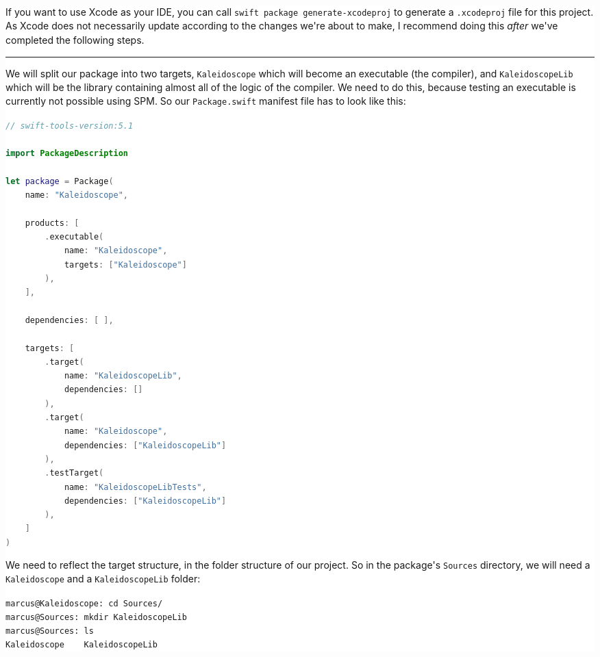 
If you want to use Xcode as your IDE, you can call `swift package generate-xcodeproj` to generate a `.xcodeproj` file for this project. As Xcode does not necessarily update according to the changes we're about to make, I recommend doing this *after* we've completed the following steps.

---

We will split our package into two targets, `Kaleidoscope` which will become an executable (the compiler), and `KaleidoscopeLib` which will be the library containing almost all of the logic of the compiler. We need to do this, because testing an executable is currently not possible using SPM. So our `Package.swift` manifest file has to look like this:

```swift
// swift-tools-version:5.1

import PackageDescription

let package = Package(
    name: "Kaleidoscope",

    products: [
        .executable(
            name: "Kaleidoscope",
            targets: ["Kaleidoscope"]
        ),
    ],

    dependencies: [ ],

    targets: [
        .target(
            name: "KaleidoscopeLib",
            dependencies: []
        ),
        .target(
            name: "Kaleidoscope",
            dependencies: ["KaleidoscopeLib"]
        ),
        .testTarget(
            name: "KaleidoscopeLibTests",
            dependencies: ["KaleidoscopeLib"]
        ),
    ]
)
```

We need to reflect the target structure, in the folder structure of our project. So in the package's `Sources` directory, we will need a `Kaleidoscope` and a `KaleidoscopeLib` folder:

```terminal
marcus@Kaleidoscope: cd Sources/
marcus@Sources: mkdir KaleidoscopeLib
marcus@Sources: ls
Kaleidoscope	KaleidoscopeLib
```
